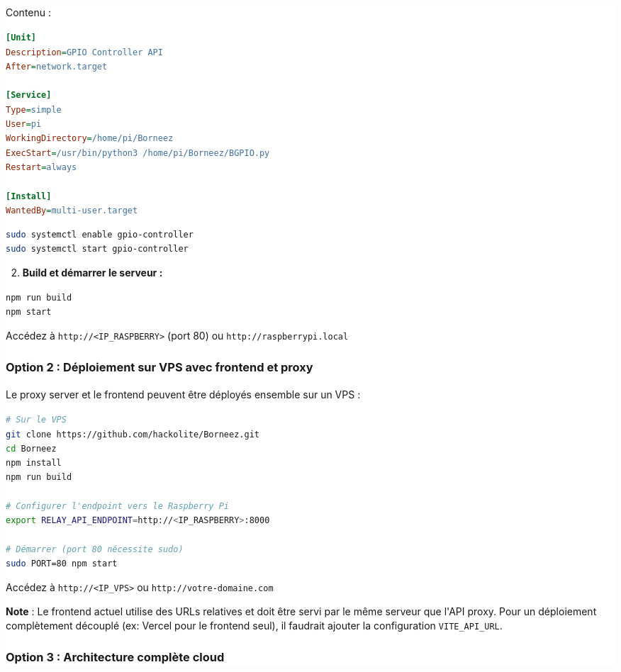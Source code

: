 Contenu :
```ini
[Unit]
Description=GPIO Controller API
After=network.target

[Service]
Type=simple
User=pi
WorkingDirectory=/home/pi/Borneez
ExecStart=/usr/bin/python3 /home/pi/Borneez/BGPIO.py
Restart=always

[Install]
WantedBy=multi-user.target
```

```bash
sudo systemctl enable gpio-controller
sudo systemctl start gpio-controller
```

2. **Build et démarrer le serveur :**
```bash
npm run build
npm start
```

Accédez à `http://<IP_RASPBERRY>` (port 80) ou `http://raspberrypi.local`

### Option 2 : Déploiement sur VPS avec frontend et proxy

Le proxy server et le frontend peuvent être déployés ensemble sur un VPS :

```bash
# Sur le VPS
git clone https://github.com/hackolite/Borneez.git
cd Borneez
npm install
npm run build

# Configurer l'endpoint vers le Raspberry Pi
export RELAY_API_ENDPOINT=http://<IP_RASPBERRY>:8000

# Démarrer (port 80 nécessite sudo)
sudo PORT=80 npm start
```

Accédez à `http://<IP_VPS>` ou `http://votre-domaine.com`

**Note** : Le frontend actuel utilise des URLs relatives et doit être servi par le même serveur que l'API proxy. Pour un déploiement complètement découplé (ex: Vercel pour le frontend seul), il faudrait ajouter la configuration `VITE_API_URL`.

### Option 3 : Architecture complète cloud
